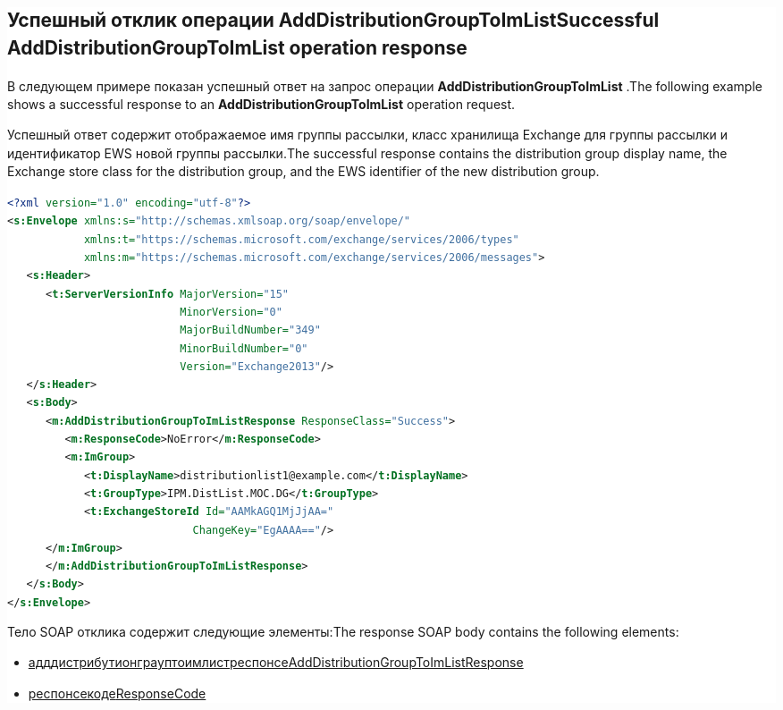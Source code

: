 ## <a name="successful-adddistributiongrouptoimlist-operation-response"></a><span data-ttu-id="cd7c4-136">Успешный отклик операции AddDistributionGroupToImList</span><span class="sxs-lookup"><span data-stu-id="cd7c4-136">Successful AddDistributionGroupToImList operation response</span></span>

<span data-ttu-id="cd7c4-137">В следующем примере показан успешный ответ на запрос операции **AddDistributionGroupToImList** .</span><span class="sxs-lookup"><span data-stu-id="cd7c4-137">The following example shows a successful response to an **AddDistributionGroupToImList** operation request.</span></span> 
  
<span data-ttu-id="cd7c4-138">Успешный ответ содержит отображаемое имя группы рассылки, класс хранилища Exchange для группы рассылки и идентификатор EWS новой группы рассылки.</span><span class="sxs-lookup"><span data-stu-id="cd7c4-138">The successful response contains the distribution group display name, the Exchange store class for the distribution group, and the EWS identifier of the new distribution group.</span></span>
  
```XML
<?xml version="1.0" encoding="utf-8"?>
<s:Envelope xmlns:s="http://schemas.xmlsoap.org/soap/envelope/"
            xmlns:t="https://schemas.microsoft.com/exchange/services/2006/types"
            xmlns:m="https://schemas.microsoft.com/exchange/services/2006/messages">
   <s:Header>
      <t:ServerVersionInfo MajorVersion="15" 
                           MinorVersion="0" 
                           MajorBuildNumber="349" 
                           MinorBuildNumber="0" 
                           Version="Exchange2013"/>
   </s:Header>
   <s:Body>
      <m:AddDistributionGroupToImListResponse ResponseClass="Success">
         <m:ResponseCode>NoError</m:ResponseCode>
         <m:ImGroup>
            <t:DisplayName>distributionlist1@example.com</t:DisplayName>
            <t:GroupType>IPM.DistList.MOC.DG</t:GroupType>
            <t:ExchangeStoreId Id="AAMkAGQ1MjJjAA=" 
                             ChangeKey="EgAAAA=="/>
      </m:ImGroup>
      </m:AddDistributionGroupToImListResponse>
   </s:Body>
</s:Envelope>
```

<span data-ttu-id="cd7c4-139">Тело SOAP отклика содержит следующие элементы:</span><span class="sxs-lookup"><span data-stu-id="cd7c4-139">The response SOAP body contains the following elements:</span></span>
  
- [<span data-ttu-id="cd7c4-140">адддистрибутионграуптоимлистреспонсе</span><span class="sxs-lookup"><span data-stu-id="cd7c4-140">AddDistributionGroupToImListResponse</span></span>](adddistributiongrouptoimlistresponse.md)
    
- [<span data-ttu-id="cd7c4-141">респонсекоде</span><span class="sxs-lookup"><span data-stu-id="cd7c4-141">ResponseCode</span></span>](responsecode.md)
    